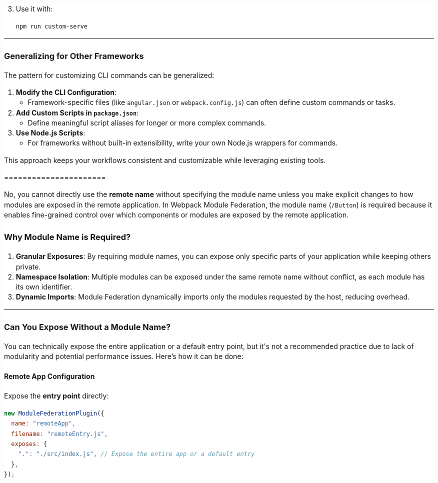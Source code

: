 3. Use it with:
   ```bash
   npm run custom-serve
   ```

---

### **Generalizing for Other Frameworks**
The pattern for customizing CLI commands can be generalized:
1. **Modify the CLI Configuration**:
   - Framework-specific files (like `angular.json` or `webpack.config.js`) can often define custom commands or tasks.
2. **Add Custom Scripts in `package.json`**:
   - Define meaningful script aliases for longer or more complex commands.
3. **Use Node.js Scripts**:
   - For frameworks without built-in extensibility, write your own Node.js wrappers for commands.

This approach keeps your workflows consistent and customizable while leveraging existing tools.



======================

No, you cannot directly use the **remote name** without specifying the module name unless you make explicit changes to how modules are exposed in the remote application. In Webpack Module Federation, the module name (`/Button`) is required because it enables fine-grained control over which components or modules are exposed by the remote application.

### Why Module Name is Required?
1. **Granular Exposures**: By requiring module names, you can expose only specific parts of your application while keeping others private.
2. **Namespace Isolation**: Multiple modules can be exposed under the same remote name without conflict, as each module has its own identifier.
3. **Dynamic Imports**: Module Federation dynamically imports only the modules requested by the host, reducing overhead.

---

### Can You Expose Without a Module Name?

You can technically expose the entire application or a default entry point, but it's not a recommended practice due to lack of modularity and potential performance issues. Here’s how it can be done:

#### Remote App Configuration
Expose the **entry point** directly:
```javascript
new ModuleFederationPlugin({
  name: "remoteApp",
  filename: "remoteEntry.js",
  exposes: {
    ".": "./src/index.js", // Expose the entire app or a default entry
  },
});
```
